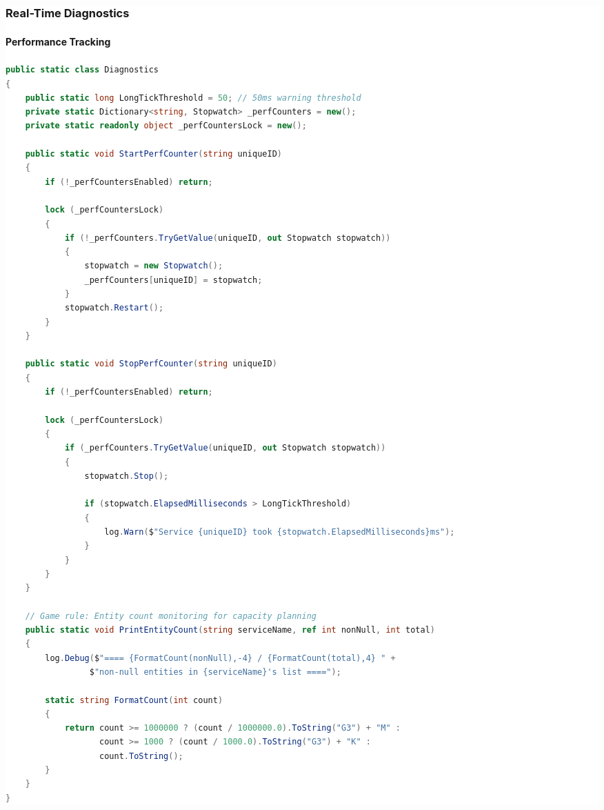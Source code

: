 ### Real-Time Diagnostics

#### Performance Tracking
```csharp
public static class Diagnostics
{
    public static long LongTickThreshold = 50; // 50ms warning threshold
    private static Dictionary<string, Stopwatch> _perfCounters = new();
    private static readonly object _perfCountersLock = new();
    
    public static void StartPerfCounter(string uniqueID)
    {
        if (!_perfCountersEnabled) return;
        
        lock (_perfCountersLock)
        {
            if (!_perfCounters.TryGetValue(uniqueID, out Stopwatch stopwatch))
            {
                stopwatch = new Stopwatch();
                _perfCounters[uniqueID] = stopwatch;
            }
            stopwatch.Restart();
        }
    }
    
    public static void StopPerfCounter(string uniqueID)
    {
        if (!_perfCountersEnabled) return;
        
        lock (_perfCountersLock)
        {
            if (_perfCounters.TryGetValue(uniqueID, out Stopwatch stopwatch))
            {
                stopwatch.Stop();
                
                if (stopwatch.ElapsedMilliseconds > LongTickThreshold)
                {
                    log.Warn($"Service {uniqueID} took {stopwatch.ElapsedMilliseconds}ms");
                }
            }
        }
    }
    
    // Game rule: Entity count monitoring for capacity planning
    public static void PrintEntityCount(string serviceName, ref int nonNull, int total)
    {
        log.Debug($"==== {FormatCount(nonNull),-4} / {FormatCount(total),4} " +
                 $"non-null entities in {serviceName}'s list ====");
        
        static string FormatCount(int count)
        {
            return count >= 1000000 ? (count / 1000000.0).ToString("G3") + "M" :
                   count >= 1000 ? (count / 1000.0).ToString("G3") + "K" :
                   count.ToString();
        }
    }
}
```
